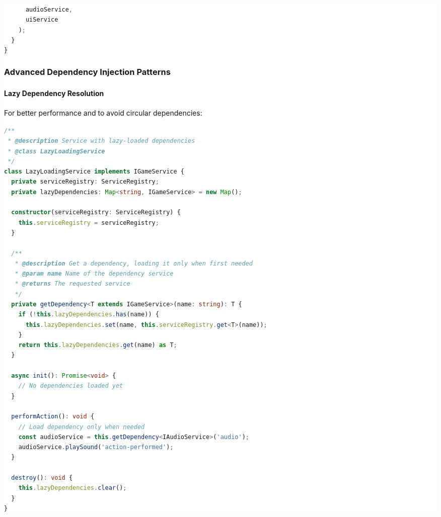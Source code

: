 ```typescript
      audioService,
      uiService
    );
  }
}
```

### Advanced Dependency Injection Patterns

#### Lazy Dependency Resolution

For better performance and to avoid circular dependencies:

```typescript
/**
 * @description Service with lazy-loaded dependencies
 * @class LazyLoadingService
 */
class LazyLoadingService implements IGameService {
  private serviceRegistry: ServiceRegistry;
  private lazyDependencies: Map<string, IGameService> = new Map();
  
  constructor(serviceRegistry: ServiceRegistry) {
    this.serviceRegistry = serviceRegistry;
  }
  
  /**
   * @description Get a dependency, loading it only when first needed
   * @param name Name of the dependency service
   * @returns The requested service
   */
  private getDependency<T extends IGameService>(name: string): T {
    if (!this.lazyDependencies.has(name)) {
      this.lazyDependencies.set(name, this.serviceRegistry.get<T>(name));
    }
    return this.lazyDependencies.get(name) as T;
  }
  
  async init(): Promise<void> {
    // No dependencies loaded yet
  }
  
  performAction(): void {
    // Load dependency only when needed
    const audioService = this.getDependency<IAudioService>('audio');
    audioService.playSound('action-performed');
  }
  
  destroy(): void {
    this.lazyDependencies.clear();
  }
}
```
